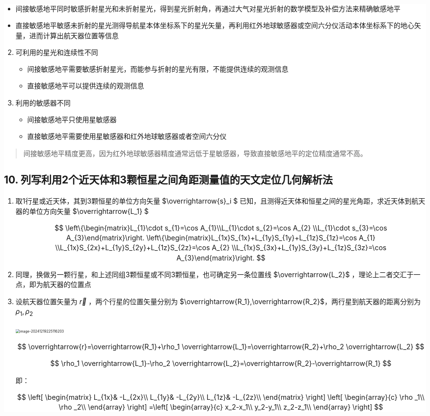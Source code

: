   - 间接敏感地平同时敏感折射星光和未折射星光，得到星光折射角，再通过大气对星光折射的数学模型及补偿方法来精确敏感地平

   - 直接敏感地平敏感未折射的星光测得导航星本体坐标系下的星光矢量，再利用红外地球敏感器或空间六分仪活动本体坐标系下的地心矢量，进而计算出航天器位置等信息

2. 可利用的星光和连续性不同

   - 间接敏感地平需要敏感折射星光，而能参与折射的星光有限，不能提供连续的观测信息

   - 直接敏感地平可以提供连续的观测信息

3. 利用的敏感器不同

   - 间接敏感地平只使用星敏感器

   - 直接敏感地平需要使用星敏感器和红外地球敏感器或者空间六分仪

> 间接敏感地平精度更高，因为红外地球敏感器精度通常远低于星敏感器，导致直接敏感地平的定位精度通常不高。



## 10. 列写利用2个近天体和3颗恒星之间角距测量值的天文定位几何解析法

1. 取1行星或近天体，其到3颗恒星的单位方向矢量 $\overrightarrow{s}_i  $ 已知，且测得近天体和恒星之间的星光角距，求近天体到航天器的单位方向矢量 $\overrightarrow{L_1}  $ 
   
   $$
   \left\{\begin{matrix}L_{1}\cdot s_{1}=\cos A_{1}\\L_{1}\cdot s_{2}=\cos A_{2} \\L_{1}\cdot s_{3}=\cos A_{3}\end{matrix}\right.
   \left\{\begin{matrix}L_{1x}S_{1x}+L_{1y}S_{1y}+L_{1z}S_{1z}=\cos A_{1} \\L_{1x}S_{2x}+L_{1y}S_{2y}+L_{1z}S_{2z}=\cos A_{2} \\L_{1x}S_{3x}+L_{1y}S_{3y}+L_{1z}S_{3z}=\cos A_{3}\end{matrix}\right.
   $$

2. 同理，换做另一颗行星，和上述同组3颗恒星或不同3颗恒星，也可确定另一条位置线 $\overrightarrow{L_2}$ ，理论上二者交汇于一点，即为航天器的位置点

3. 设航天器位置矢量为 $\overrightarrow{r}$ ，两个行星的位置矢量分别为 $\overrightarrow{R_1},\overrightarrow{R_2}$，两行星到航天器的距离分别为 $\rho_1,\rho_2$

   <img src="https://youngfriday-1328789051.cos.ap-beijing.myqcloud.com/Typora/image-20241219225116203.png" alt="image-20241219225116203" style="zoom:50%;" />
   
   $$
   \overrightarrow{r}=\overrightarrow{R_1}+\rho_1 \overrightarrow{L_1}=\overrightarrow{R_2}+\rho_2 \overrightarrow{L_2}
   $$

   $$
   \rho_1 \overrightarrow{L_1}-\rho_2 \overrightarrow{L_2}=\overrightarrow{R_2}-\overrightarrow{R_1}
   $$

   即：
   
   $$
   \left[ \begin{matrix}
   	L_{1x}&		-L_{2x}\\
   	L_{1y}&		-L_{2y}\\
   	L_{1z}&		-L_{2z}\\
   \end{matrix} \right] \left[ \begin{array}{c}
   	\rho _1\\
   	\rho _2\\
   \end{array} \right] =\left[ \begin{array}{c}
   	x_2-x_1\\
   	y_2-y_1\\
   	z_2-z_1\\
   \end{array} \right]
   $$
